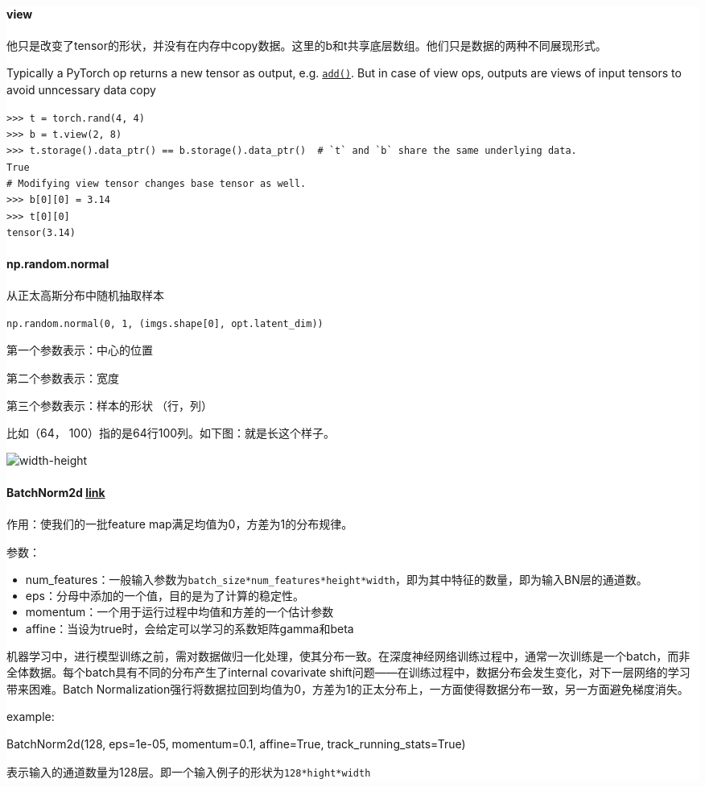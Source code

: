 #### view

他只是改变了tensor的形状，并没有在内存中copy数据。这里的b和t共享底层数组。他们只是数据的两种不同展现形式。

Typically a PyTorch op returns a new tensor as output, e.g. [`add()`](https://pytorch.org/docs/stable/generated/torch.Tensor.add.html#torch.Tensor.add). But in case of view ops, outputs are views of input tensors to avoid unncessary data copy

```
>>> t = torch.rand(4, 4)
>>> b = t.view(2, 8)
>>> t.storage().data_ptr() == b.storage().data_ptr()  # `t` and `b` share the same underlying data.
True
# Modifying view tensor changes base tensor as well.
>>> b[0][0] = 3.14
>>> t[0][0]
tensor(3.14)
```

#### np.random.normal

从正太高斯分布中随机抽取样本

```
np.random.normal(0, 1, (imgs.shape[0], opt.latent_dim))
```

第一个参数表示：中心的位置

第二个参数表示：宽度

第三个参数表示：样本的形状 （行，列）

比如（64， 100）指的是64行100列。如下图：就是长这个样子。

![width-height](https://cdn.jsdelivr.net/gh/dlagez/img@master/20220317130057.png)

#### BatchNorm2d  [link](https://pytorch.org/docs/stable/generated/torch.nn.BatchNorm2d.html)

作用：使我们的一批feature map满足均值为0，方差为1的分布规律。

参数：

- num_features：一般输入参数为`batch_size*num_features*height*width`，即为其中特征的数量，即为输入BN层的通道数。
- eps：分母中添加的一个值，目的是为了计算的稳定性。
- momentum：一个用于运行过程中均值和方差的一个估计参数
- affine：当设为true时，会给定可以学习的系数矩阵gamma和beta

机器学习中，进行模型训练之前，需对数据做归一化处理，使其分布一致。在深度神经网络训练过程中，通常一次训练是一个batch，而非全体数据。每个batch具有不同的分布产生了internal covarivate shift问题——在训练过程中，数据分布会发生变化，对下一层网络的学习带来困难。Batch Normalization强行将数据拉回到均值为0，方差为1的正太分布上，一方面使得数据分布一致，另一方面避免梯度消失。



example:

BatchNorm2d(128, eps=1e-05, momentum=0.1, affine=True, track_running_stats=True)

表示输入的通道数量为128层。即一个输入例子的形状为`128*hight*width`
